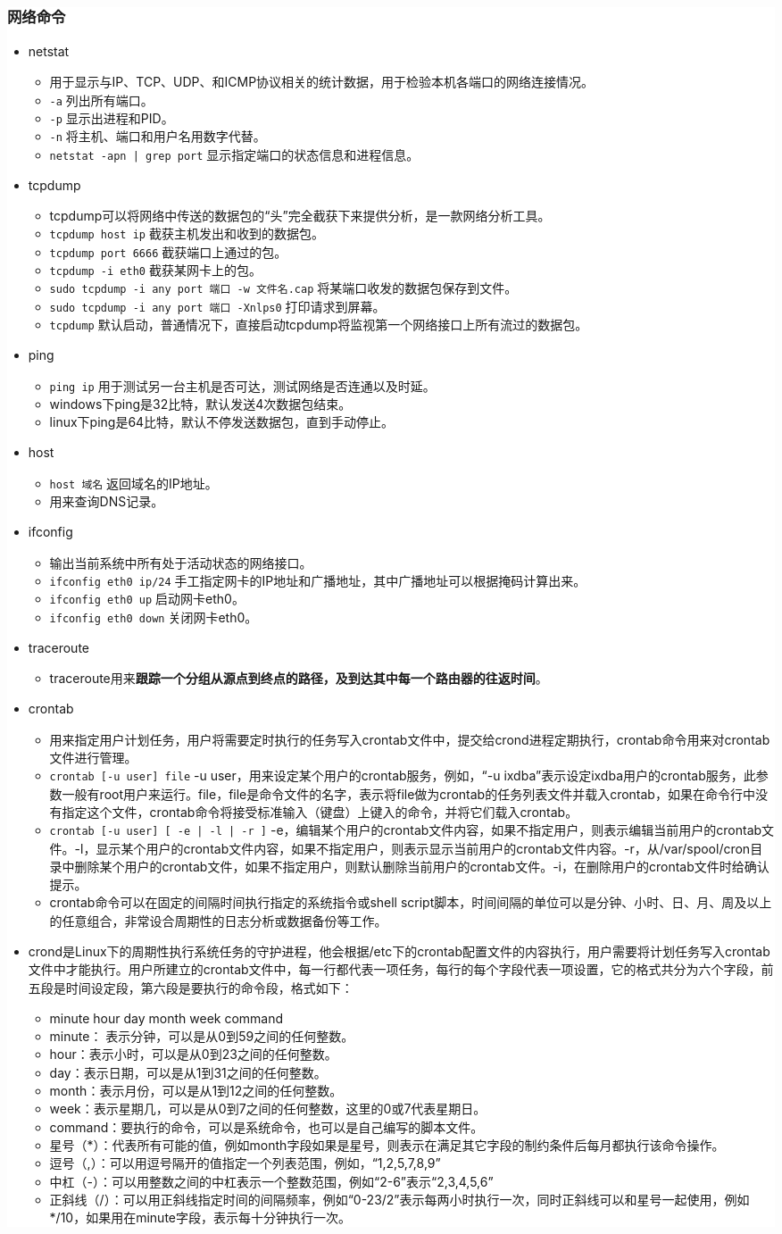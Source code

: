 ### 网络命令

- netstat
  - 用于显示与IP、TCP、UDP、和ICMP协议相关的统计数据，用于检验本机各端口的网络连接情况。
  - `-a` 列出所有端口。
  - `-p` 显示出进程和PID。
  - `-n` 将主机、端口和用户名用数字代替。
  - `netstat -apn | grep port` 显示指定端口的状态信息和进程信息。
- tcpdump
  - tcpdump可以将网络中传送的数据包的“头”完全截获下来提供分析，是一款网络分析工具。
  - `tcpdump host ip` 截获主机发出和收到的数据包。
  - `tcpdump port 6666` 截获端口上通过的包。
  - `tcpdump -i eth0` 截获某网卡上的包。
  - `sudo tcpdump -i any port 端口 -w 文件名.cap` 将某端口收发的数据包保存到文件。
  - `sudo tcpdump -i any port 端口 -Xnlps0` 打印请求到屏幕。
  - `tcpdump` 默认启动，普通情况下，直接启动tcpdump将监视第一个网络接口上所有流过的数据包。
- ping
  - `ping ip` 用于测试另一台主机是否可达，测试网络是否连通以及时延。
  - windows下ping是32比特，默认发送4次数据包结束。
  - linux下ping是64比特，默认不停发送数据包，直到手动停止。
- host
  - `host 域名` 返回域名的IP地址。
  - 用来查询DNS记录。
- ifconfig
  - 输出当前系统中所有处于活动状态的网络接口。
  - `ifconfig eth0 ip/24` 手工指定网卡的IP地址和广播地址，其中广播地址可以根据掩码计算出来。
  - `ifconfig eth0 up` 启动网卡eth0。
  - `ifconfig eth0 down` 关闭网卡eth0。
- traceroute
  - traceroute用来**跟踪一个分组从源点到终点的路径，及到达其中每一个路由器的往返时间**。
- crontab
  - 用来指定用户计划任务，用户将需要定时执行的任务写入crontab文件中，提交给crond进程定期执行，crontab命令用来对crontab文件进行管理。
  - `crontab [-u user] file` -u user，用来设定某个用户的crontab服务，例如，“-u ixdba”表示设定ixdba用户的crontab服务，此参数一般有root用户来运行。file，file是命令文件的名字，表示将file做为crontab的任务列表文件并载入crontab，如果在命令行中没有指定这个文件，crontab命令将接受标准输入（键盘）上键入的命令，并将它们载入crontab。
  - `crontab [-u user] [ -e | -l | -r ]` -e，编辑某个用户的crontab文件内容，如果不指定用户，则表示编辑当前用户的crontab文件。-l，显示某个用户的crontab文件内容，如果不指定用户，则表示显示当前用户的crontab文件内容。-r，从/var/spool/cron目录中删除某个用户的crontab文件，如果不指定用户，则默认删除当前用户的crontab文件。-i，在删除用户的crontab文件时给确认提示。
  - crontab命令可以在固定的间隔时间执行指定的系统指令或shell script脚本，时间间隔的单位可以是分钟、小时、日、月、周及以上的任意组合，非常设合周期性的日志分析或数据备份等工作。
- crond是Linux下的周期性执行系统任务的守护进程，他会根据/etc下的crontab配置文件的内容执行，用户需要将计划任务写入crontab文件中才能执行。用户所建立的crontab文件中，每一行都代表一项任务，每行的每个字段代表一项设置，它的格式共分为六个字段，前五段是时间设定段，第六段是要执行的命令段，格式如下：

  - minute   hour   day   month   week   command
  - minute： 表示分钟，可以是从0到59之间的任何整数。
  - hour：表示小时，可以是从0到23之间的任何整数。
  - day：表示日期，可以是从1到31之间的任何整数。
  - month：表示月份，可以是从1到12之间的任何整数。
  - week：表示星期几，可以是从0到7之间的任何整数，这里的0或7代表星期日。
  - command：要执行的命令，可以是系统命令，也可以是自己编写的脚本文件。
  - 星号（*）：代表所有可能的值，例如month字段如果是星号，则表示在满足其它字段的制约条件后每月都执行该命令操作。
  - 逗号（,）：可以用逗号隔开的值指定一个列表范围，例如，“1,2,5,7,8,9”
  - 中杠（-）：可以用整数之间的中杠表示一个整数范围，例如“2-6”表示“2,3,4,5,6”
  - 正斜线（/）：可以用正斜线指定时间的间隔频率，例如“0-23/2”表示每两小时执行一次，同时正斜线可以和星号一起使用，例如*/10，如果用在minute字段，表示每十分钟执行一次。
